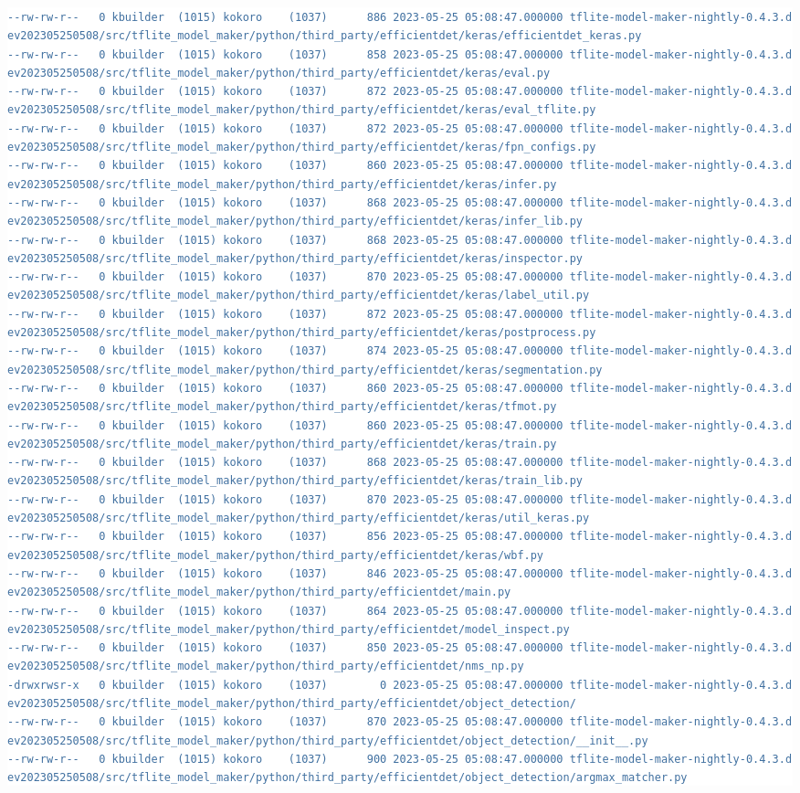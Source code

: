 ```diff
--rw-rw-r--   0 kbuilder  (1015) kokoro    (1037)      886 2023-05-25 05:08:47.000000 tflite-model-maker-nightly-0.4.3.dev202305250508/src/tflite_model_maker/python/third_party/efficientdet/keras/efficientdet_keras.py
--rw-rw-r--   0 kbuilder  (1015) kokoro    (1037)      858 2023-05-25 05:08:47.000000 tflite-model-maker-nightly-0.4.3.dev202305250508/src/tflite_model_maker/python/third_party/efficientdet/keras/eval.py
--rw-rw-r--   0 kbuilder  (1015) kokoro    (1037)      872 2023-05-25 05:08:47.000000 tflite-model-maker-nightly-0.4.3.dev202305250508/src/tflite_model_maker/python/third_party/efficientdet/keras/eval_tflite.py
--rw-rw-r--   0 kbuilder  (1015) kokoro    (1037)      872 2023-05-25 05:08:47.000000 tflite-model-maker-nightly-0.4.3.dev202305250508/src/tflite_model_maker/python/third_party/efficientdet/keras/fpn_configs.py
--rw-rw-r--   0 kbuilder  (1015) kokoro    (1037)      860 2023-05-25 05:08:47.000000 tflite-model-maker-nightly-0.4.3.dev202305250508/src/tflite_model_maker/python/third_party/efficientdet/keras/infer.py
--rw-rw-r--   0 kbuilder  (1015) kokoro    (1037)      868 2023-05-25 05:08:47.000000 tflite-model-maker-nightly-0.4.3.dev202305250508/src/tflite_model_maker/python/third_party/efficientdet/keras/infer_lib.py
--rw-rw-r--   0 kbuilder  (1015) kokoro    (1037)      868 2023-05-25 05:08:47.000000 tflite-model-maker-nightly-0.4.3.dev202305250508/src/tflite_model_maker/python/third_party/efficientdet/keras/inspector.py
--rw-rw-r--   0 kbuilder  (1015) kokoro    (1037)      870 2023-05-25 05:08:47.000000 tflite-model-maker-nightly-0.4.3.dev202305250508/src/tflite_model_maker/python/third_party/efficientdet/keras/label_util.py
--rw-rw-r--   0 kbuilder  (1015) kokoro    (1037)      872 2023-05-25 05:08:47.000000 tflite-model-maker-nightly-0.4.3.dev202305250508/src/tflite_model_maker/python/third_party/efficientdet/keras/postprocess.py
--rw-rw-r--   0 kbuilder  (1015) kokoro    (1037)      874 2023-05-25 05:08:47.000000 tflite-model-maker-nightly-0.4.3.dev202305250508/src/tflite_model_maker/python/third_party/efficientdet/keras/segmentation.py
--rw-rw-r--   0 kbuilder  (1015) kokoro    (1037)      860 2023-05-25 05:08:47.000000 tflite-model-maker-nightly-0.4.3.dev202305250508/src/tflite_model_maker/python/third_party/efficientdet/keras/tfmot.py
--rw-rw-r--   0 kbuilder  (1015) kokoro    (1037)      860 2023-05-25 05:08:47.000000 tflite-model-maker-nightly-0.4.3.dev202305250508/src/tflite_model_maker/python/third_party/efficientdet/keras/train.py
--rw-rw-r--   0 kbuilder  (1015) kokoro    (1037)      868 2023-05-25 05:08:47.000000 tflite-model-maker-nightly-0.4.3.dev202305250508/src/tflite_model_maker/python/third_party/efficientdet/keras/train_lib.py
--rw-rw-r--   0 kbuilder  (1015) kokoro    (1037)      870 2023-05-25 05:08:47.000000 tflite-model-maker-nightly-0.4.3.dev202305250508/src/tflite_model_maker/python/third_party/efficientdet/keras/util_keras.py
--rw-rw-r--   0 kbuilder  (1015) kokoro    (1037)      856 2023-05-25 05:08:47.000000 tflite-model-maker-nightly-0.4.3.dev202305250508/src/tflite_model_maker/python/third_party/efficientdet/keras/wbf.py
--rw-rw-r--   0 kbuilder  (1015) kokoro    (1037)      846 2023-05-25 05:08:47.000000 tflite-model-maker-nightly-0.4.3.dev202305250508/src/tflite_model_maker/python/third_party/efficientdet/main.py
--rw-rw-r--   0 kbuilder  (1015) kokoro    (1037)      864 2023-05-25 05:08:47.000000 tflite-model-maker-nightly-0.4.3.dev202305250508/src/tflite_model_maker/python/third_party/efficientdet/model_inspect.py
--rw-rw-r--   0 kbuilder  (1015) kokoro    (1037)      850 2023-05-25 05:08:47.000000 tflite-model-maker-nightly-0.4.3.dev202305250508/src/tflite_model_maker/python/third_party/efficientdet/nms_np.py
-drwxrwsr-x   0 kbuilder  (1015) kokoro    (1037)        0 2023-05-25 05:08:47.000000 tflite-model-maker-nightly-0.4.3.dev202305250508/src/tflite_model_maker/python/third_party/efficientdet/object_detection/
--rw-rw-r--   0 kbuilder  (1015) kokoro    (1037)      870 2023-05-25 05:08:47.000000 tflite-model-maker-nightly-0.4.3.dev202305250508/src/tflite_model_maker/python/third_party/efficientdet/object_detection/__init__.py
--rw-rw-r--   0 kbuilder  (1015) kokoro    (1037)      900 2023-05-25 05:08:47.000000 tflite-model-maker-nightly-0.4.3.dev202305250508/src/tflite_model_maker/python/third_party/efficientdet/object_detection/argmax_matcher.py
```